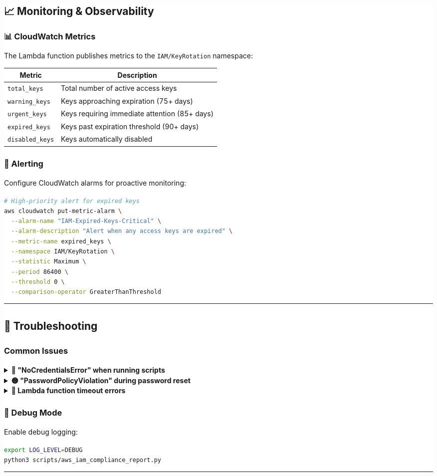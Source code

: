 ## 📈 Monitoring & Observability

### 📊 CloudWatch Metrics

The Lambda function publishes metrics to the `IAM/KeyRotation` namespace:

| Metric | Description |
|--------|-------------|
| `total_keys` | Total number of active access keys |
| `warning_keys` | Keys approaching expiration (75+ days) |
| `urgent_keys` | Keys requiring immediate attention (85+ days) |
| `expired_keys` | Keys past expiration threshold (90+ days) |
| `disabled_keys` | Keys automatically disabled |

### 🚨 Alerting

Configure CloudWatch alarms for proactive monitoring:

```bash
# High-priority alert for expired keys
aws cloudwatch put-metric-alarm \
  --alarm-name "IAM-Expired-Keys-Critical" \
  --alarm-description "Alert when any access keys are expired" \
  --metric-name expired_keys \
  --namespace IAM/KeyRotation \
  --statistic Maximum \
  --period 86400 \
  --threshold 0 \
  --comparison-operator GreaterThanThreshold
```

---

## 🔧 Troubleshooting

### Common Issues

<details><summary><strong>🔴 "NoCredentialsError" when running scripts</strong></summary></details>

<details><summary><strong>🟡 "PasswordPolicyViolation" during password reset</strong></summary></details>

<details><summary><strong>🔵 Lambda function timeout errors</strong></summary></details>

### 📝 Debug Mode

Enable debug logging:
```bash
export LOG_LEVEL=DEBUG
python3 scripts/aws_iam_compliance_report.py
```

---